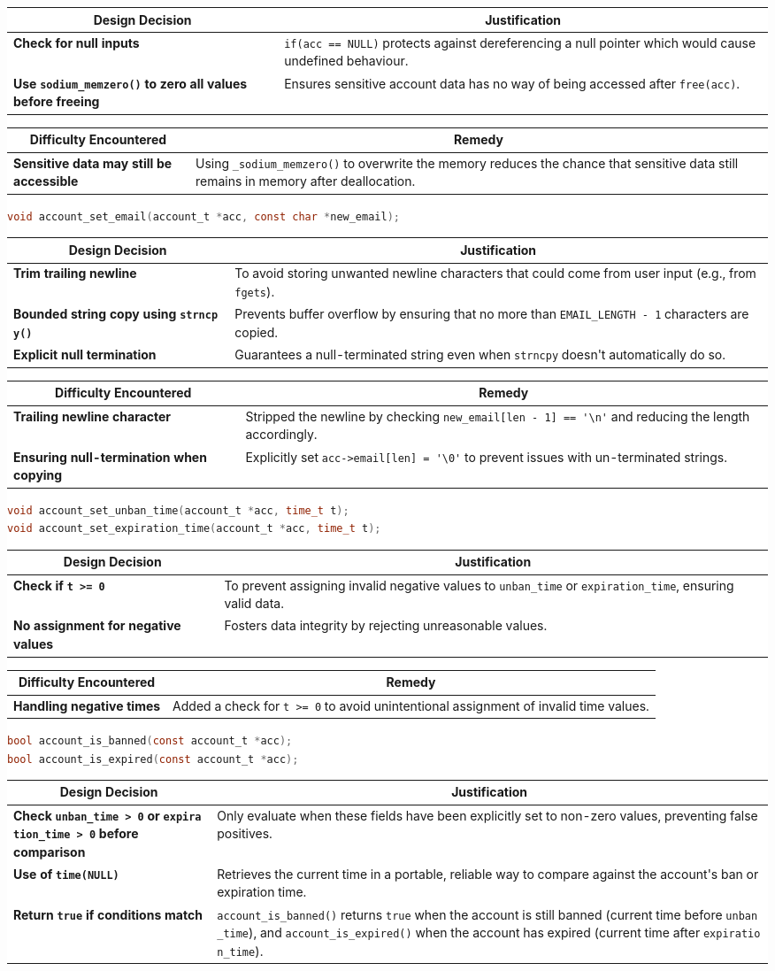 | Design Decision | Justification |
| --------------- | ------------- |
| **Check for null inputs** | `if(acc == NULL)` protects against dereferencing a null pointer which would cause undefined behaviour. |
| **Use `sodium_memzero()` to zero all values before freeing** | Ensures sensitive account data has no way of being accessed after `free(acc)`. |

| Difficulty Encountered | Remedy |
| ---------------------- | ------ |
| **Sensitive data may still be accessible** | Using `_sodium_memzero()` to overwrite the memory reduces the chance that sensitive data still remains in memory after deallocation. |
```c
void account_set_email(account_t *acc, const char *new_email);
```

| Design Decision | Justification |
| --------------- | ------------- |
| **Trim trailing newline** | To avoid storing unwanted newline characters that could come from user input (e.g., from `fgets`). |
| **Bounded string copy using `strncpy()`** | Prevents buffer overflow by ensuring that no more than `EMAIL_LENGTH - 1` characters are copied. |
| **Explicit null termination** | Guarantees a null-terminated string even when `strncpy` doesn't automatically do so. |

| Difficulty Encountered | Remedy |
| ---------------------- | ------ |
| **Trailing newline character** | Stripped the newline by checking `new_email[len - 1] == '\n'` and reducing the length accordingly. |
| **Ensuring null-termination when copying** | Explicitly set `acc->email[len] = '\0'` to prevent issues with un-terminated strings. |

```c
void account_set_unban_time(account_t *acc, time_t t);
void account_set_expiration_time(account_t *acc, time_t t);
```

| Design Decision | Justification |
| --------------- | ------------- |
| **Check if `t >= 0`** | To prevent assigning invalid negative values to `unban_time` or `expiration_time`, ensuring valid data. |
| **No assignment for negative values** | Fosters data integrity by rejecting unreasonable values. |

| Difficulty Encountered | Remedy |
| ---------------------- | ------ |
| **Handling negative times** | Added a check for `t >= 0` to avoid unintentional assignment of invalid time values. |

```c
bool account_is_banned(const account_t *acc);
bool account_is_expired(const account_t *acc);
```

| Design Decision | Justification |
| --------------- | ------------- |
| **Check `unban_time > 0` or `expiration_time > 0` before comparison** | Only evaluate when these fields have been explicitly set to non-zero values, preventing false positives. |
| **Use of `time(NULL)`** | Retrieves the current time in a portable, reliable way to compare against the account's ban or expiration time. |
| **Return `true` if conditions match** | `account_is_banned()` returns `true` when the account is still banned (current time before `unban_time`), and `account_is_expired()` when the account has expired (current time after `expiration_time`). |
